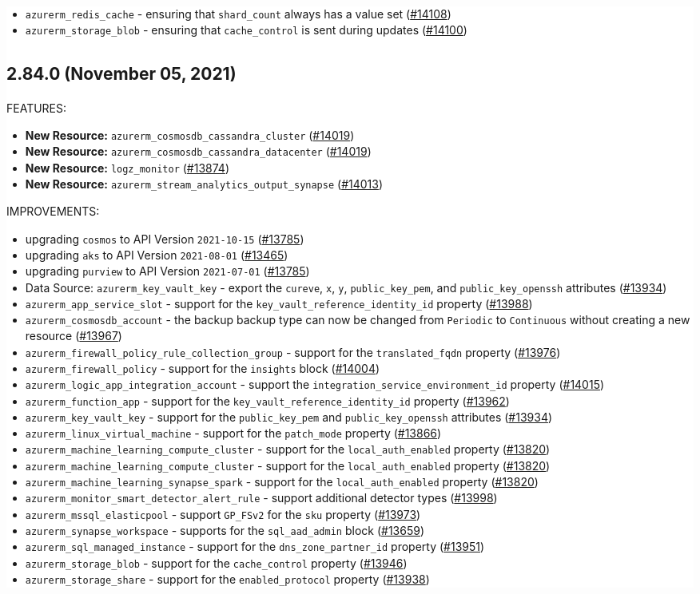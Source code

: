 * `azurerm_redis_cache` - ensuring that `shard_count` always has a value set ([#14108](https://github.com/kevinklinger/terraform-provider-azurerm/v2/issues/14108))
* `azurerm_storage_blob` - ensuring that `cache_control` is sent during updates ([#14100](https://github.com/kevinklinger/terraform-provider-azurerm/v2/issues/14100))

## 2.84.0 (November 05, 2021)

FEATURES:

* **New Resource:** `azurerm_cosmosdb_cassandra_cluster` ([#14019](https://github.com/kevinklinger/terraform-provider-azurerm/v2/issues/14019))
* **New Resource:** `azurerm_cosmosdb_cassandra_datacenter` ([#14019](https://github.com/kevinklinger/terraform-provider-azurerm/v2/issues/14019))
* **New Resource:** `logz_monitor` ([#13874](https://github.com/kevinklinger/terraform-provider-azurerm/v2/issues/13874))
* **New Resource:** `azurerm_stream_analytics_output_synapse` ([#14013](https://github.com/kevinklinger/terraform-provider-azurerm/v2/issues/14013))

IMPROVEMENTS:

* upgrading `cosmos` to API Version `2021-10-15` ([#13785](https://github.com/kevinklinger/terraform-provider-azurerm/v2/issues/13785))
* upgrading `aks` to API Version `2021-08-01` ([#13465](https://github.com/kevinklinger/terraform-provider-azurerm/v2/issues/13465))
* upgrading `purview` to API Version `2021-07-01` ([#13785](https://github.com/kevinklinger/terraform-provider-azurerm/v2/issues/13785))
* Data Source: `azurerm_key_vault_key` - export the `cureve`, `x`, `y`, `public_key_pem`, and `public_key_openssh` attributes ([#13934](https://github.com/kevinklinger/terraform-provider-azurerm/v2/issues/13934))
* `azurerm_app_service_slot` - support for the `key_vault_reference_identity_id` property  ([#13988](https://github.com/kevinklinger/terraform-provider-azurerm/v2/issues/13988))
* `azurerm_cosmosdb_account` - the backup backup type can now be changed from `Periodic` to `Continuous` without creating a new resource ([#13967](https://github.com/kevinklinger/terraform-provider-azurerm/v2/issues/13967))
* `azurerm_firewall_policy_rule_collection_group` - support for the `translated_fqdn` property ([#13976](https://github.com/kevinklinger/terraform-provider-azurerm/v2/issues/13976))
* `azurerm_firewall_policy` - support for the `insights` block ([#14004](https://github.com/kevinklinger/terraform-provider-azurerm/v2/issues/14004))
* `azurerm_logic_app_integration_account` - support the `integration_service_environment_id` property ([#14015](https://github.com/kevinklinger/terraform-provider-azurerm/v2/issues/14015))
* `azurerm_function_app` - support for the `key_vault_reference_identity_id` property ([#13962](https://github.com/kevinklinger/terraform-provider-azurerm/v2/issues/13962))
* `azurerm_key_vault_key` - support for the `public_key_pem` and `public_key_openssh` attributes ([#13934](https://github.com/kevinklinger/terraform-provider-azurerm/v2/issues/13934))
* `azurerm_linux_virtual_machine` - support for the `patch_mode` property ([#13866](https://github.com/kevinklinger/terraform-provider-azurerm/v2/issues/13866))
* `azurerm_machine_learning_compute_cluster` - support for the `local_auth_enabled` property ([#13820](https://github.com/kevinklinger/terraform-provider-azurerm/v2/issues/13820))
* `azurerm_machine_learning_compute_cluster` - support for the `local_auth_enabled` property ([#13820](https://github.com/kevinklinger/terraform-provider-azurerm/v2/issues/13820))
* `azurerm_machine_learning_synapse_spark` - support for the `local_auth_enabled` property ([#13820](https://github.com/kevinklinger/terraform-provider-azurerm/v2/issues/13820))
* `azurerm_monitor_smart_detector_alert_rule` - support additional detector types ([#13998](https://github.com/kevinklinger/terraform-provider-azurerm/v2/issues/13998))
* `azurerm_mssql_elasticpool` - support `GP_FSv2` for the `sku` property ([#13973](https://github.com/kevinklinger/terraform-provider-azurerm/v2/issues/13973))
* `azurerm_synapse_workspace` - supports for the `sql_aad_admin` block ([#13659](https://github.com/kevinklinger/terraform-provider-azurerm/v2/issues/13659))
* `azurerm_sql_managed_instance` - support for the `dns_zone_partner_id` property ([#13951](https://github.com/kevinklinger/terraform-provider-azurerm/v2/issues/13951))
* `azurerm_storage_blob` - support for the `cache_control` property ([#13946](https://github.com/kevinklinger/terraform-provider-azurerm/v2/issues/13946))
* `azurerm_storage_share` - support for the `enabled_protocol` property ([#13938](https://github.com/kevinklinger/terraform-provider-azurerm/v2/issues/13938))
